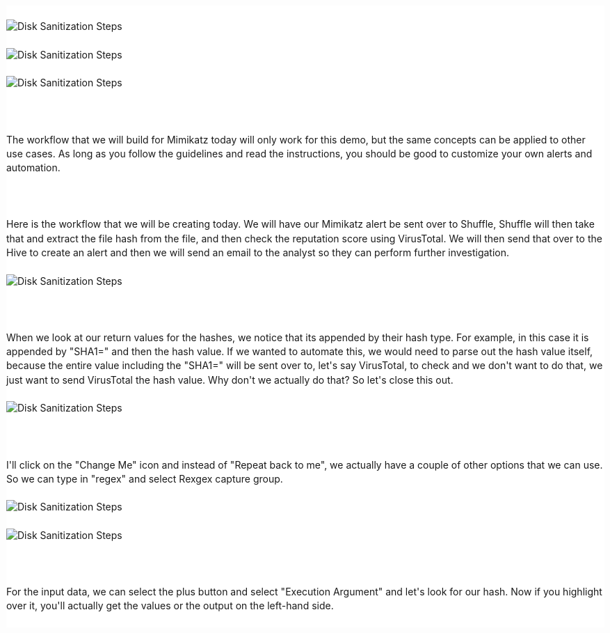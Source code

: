 <br />
<img src="https://snipboard.io/sTMOtx.jpg" height="80%" width="80%" alt="Disk Sanitization Steps"/>
<br />
<br />
<img src="https://snipboard.io/KJNfY7.jpg" height="80%" width="80%" alt="Disk Sanitization Steps"/>
<br />
<br />
<img src="https://snipboard.io/dhY4rD.jpg" height="80%" width="80%" alt="Disk Sanitization Steps"/>
<br />
<br />
<br />
<br />
The workflow that we will build for Mimikatz today will only work for this demo, but the same concepts can be applied to other use cases. As long as you follow the guidelines and read the instructions, you should be good to customize your own alerts and automation.
<br />
<br />
<br />
<br />
Here is the workflow that we will be creating today. We will have our Mimikatz alert be sent over to Shuffle, Shuffle will then take that and extract the file hash from the file, and then check the reputation score using VirusTotal. We will then send that over to the Hive to create an alert and then we will send an email to the analyst so they can perform further investigation.
<br />
<br />
<img src="https://snipboard.io/OTYulv.jpg" height="80%" width="80%" alt="Disk Sanitization Steps"/>
<br />
<br />
<br />
<br />
When we look at our return values for the hashes, we notice that its appended by their hash type. For example, in this case it is appended by "SHA1=" and then the hash value. If we wanted to automate this, we would need to parse out the hash value itself, because the entire value including the "SHA1=" will be sent over to, let's say VirusTotal, to check and we don't want to do that, we just want to send VirusTotal the hash value. Why don't we actually do that? So let's close this out. 
<br />
<br />
<img src="https://snipboard.io/4ZFegp.jpg" height="80%" width="80%" alt="Disk Sanitization Steps"/>
<br />
<br />
<br />
<br />
I'll click on the "Change Me" icon and instead of "Repeat back to me", we actually have a couple of other options that we can use. So we can type in "regex" and select Rexgex capture group.
<br />
<br />
<img src="https://snipboard.io/m1cg7i.jpg" height="80%" width="80%" alt="Disk Sanitization Steps"/>
<br />
<br />
<img src="https://snipboard.io/Xsh6Kt.jpg" height="80%" width="80%" alt="Disk Sanitization Steps"/>
<br />
<br />
<br />
<br />
For the input data, we can select the plus button and select "Execution Argument" and let's look for our hash. Now if you highlight over it, you'll actually get the values or the output on the left-hand side.
<br />
<br />